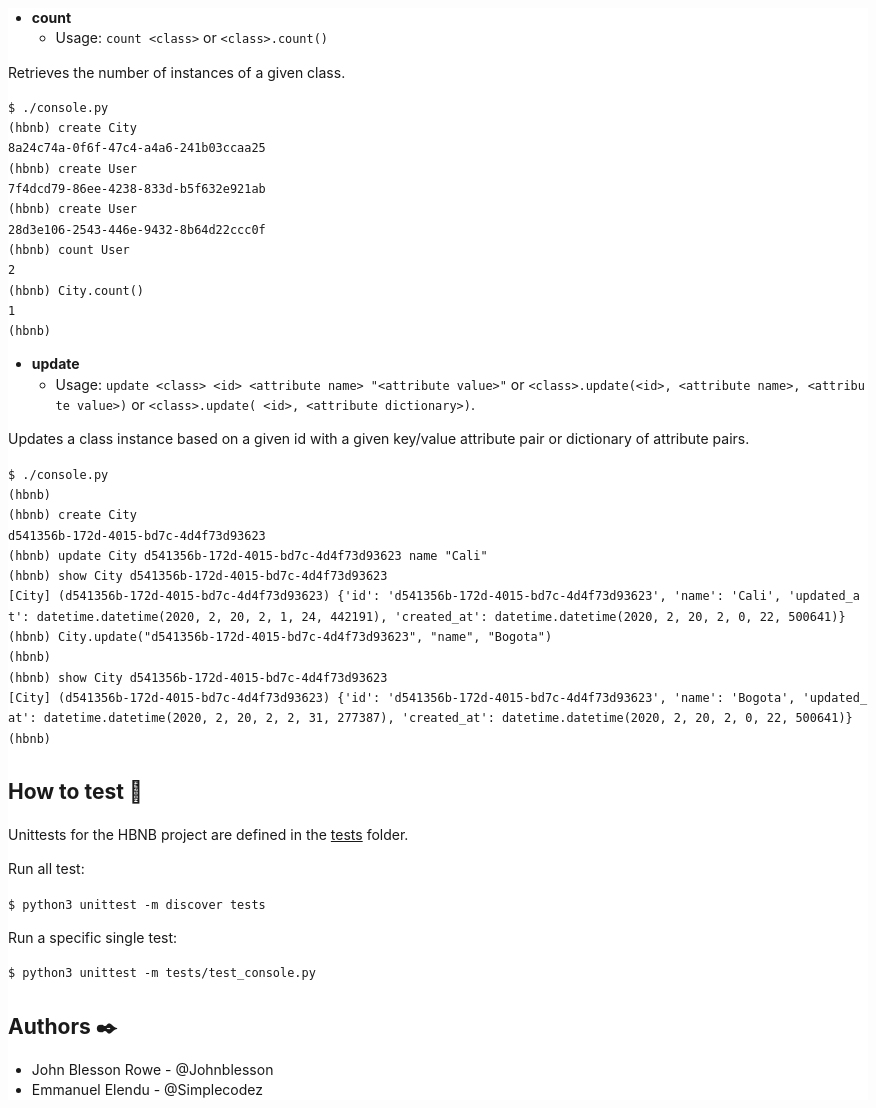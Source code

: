 * **count**
  * Usage: `count <class>` or `<class>.count()`

Retrieves the number of instances of a given class.

```
$ ./console.py
(hbnb) create City
8a24c74a-0f6f-47c4-a4a6-241b03ccaa25
(hbnb) create User
7f4dcd79-86ee-4238-833d-b5f632e921ab
(hbnb) create User
28d3e106-2543-446e-9432-8b64d22ccc0f
(hbnb) count User
2
(hbnb) City.count()
1
(hbnb) 
```

* **update**
  * Usage: `update <class> <id> <attribute name> "<attribute value>"` or
`<class>.update(<id>, <attribute name>, <attribute value>)` or `<class>.update(
<id>, <attribute dictionary>)`.

Updates a class instance based on a given id with a given key/value attribute 
pair or dictionary of attribute pairs. 
```
$ ./console.py
(hbnb) 
(hbnb) create City
d541356b-172d-4015-bd7c-4d4f73d93623
(hbnb) update City d541356b-172d-4015-bd7c-4d4f73d93623 name "Cali"
(hbnb) show City d541356b-172d-4015-bd7c-4d4f73d93623
[City] (d541356b-172d-4015-bd7c-4d4f73d93623) {'id': 'd541356b-172d-4015-bd7c-4d4f73d93623', 'name': 'Cali', 'updated_at': datetime.datetime(2020, 2, 20, 2, 1, 24, 442191), 'created_at': datetime.datetime(2020, 2, 20, 2, 0, 22, 500641)}
(hbnb) City.update("d541356b-172d-4015-bd7c-4d4f73d93623", "name", "Bogota")
(hbnb)
(hbnb) show City d541356b-172d-4015-bd7c-4d4f73d93623
[City] (d541356b-172d-4015-bd7c-4d4f73d93623) {'id': 'd541356b-172d-4015-bd7c-4d4f73d93623', 'name': 'Bogota', 'updated_at': datetime.datetime(2020, 2, 20, 2, 2, 31, 277387), 'created_at': datetime.datetime(2020, 2, 20, 2, 0, 22, 500641)}
(hbnb) 
```

## How to test :straight_ruler:

Unittests for the HBNB project are defined in the [tests](./tests) 
folder. 

Run all test:
```
$ python3 unittest -m discover tests
```

Run a specific single test:
```
$ python3 unittest -m tests/test_console.py
```

## Authors :black_nib:
* John Blesson Rowe - @Johnblesson
* Emmanuel Elendu - @Simplecodez


